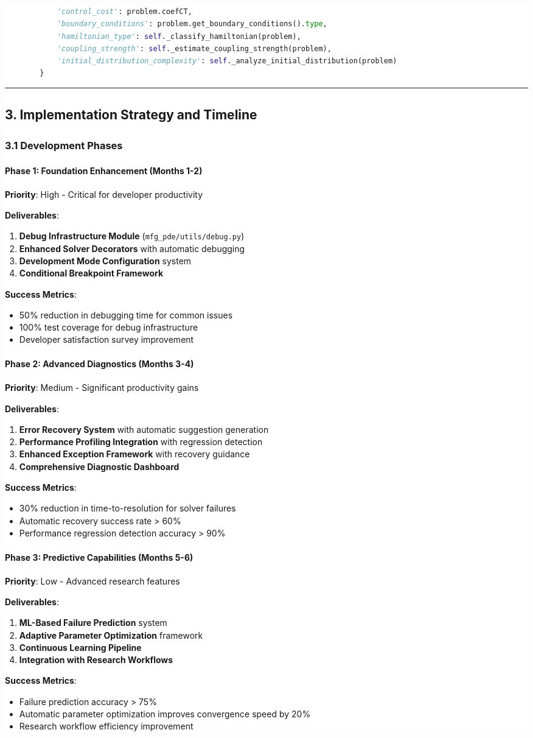 ```python
            'control_cost': problem.coefCT,
            'boundary_conditions': problem.get_boundary_conditions().type,
            'hamiltonian_type': self._classify_hamiltonian(problem),
            'coupling_strength': self._estimate_coupling_strength(problem),
            'initial_distribution_complexity': self._analyze_initial_distribution(problem)
        }
```

---

## 3. Implementation Strategy and Timeline

### 3.1 Development Phases

#### **Phase 1: Foundation Enhancement (Months 1-2)**
**Priority**: High - Critical for developer productivity

**Deliverables**:
1. **Debug Infrastructure Module** (`mfg_pde/utils/debug.py`)
2. **Enhanced Solver Decorators** with automatic debugging
3. **Development Mode Configuration** system
4. **Conditional Breakpoint Framework**

**Success Metrics**:
- 50% reduction in debugging time for common issues
- 100% test coverage for debug infrastructure
- Developer satisfaction survey improvement

#### **Phase 2: Advanced Diagnostics (Months 3-4)**
**Priority**: Medium - Significant productivity gains

**Deliverables**:
1. **Error Recovery System** with automatic suggestion generation
2. **Performance Profiling Integration** with regression detection
3. **Enhanced Exception Framework** with recovery guidance
4. **Comprehensive Diagnostic Dashboard**

**Success Metrics**:
- 30% reduction in time-to-resolution for solver failures
- Automatic recovery success rate > 60%
- Performance regression detection accuracy > 90%

#### **Phase 3: Predictive Capabilities (Months 5-6)**
**Priority**: Low - Advanced research features

**Deliverables**:
1. **ML-Based Failure Prediction** system
2. **Adaptive Parameter Optimization** framework
3. **Continuous Learning Pipeline**
4. **Integration with Research Workflows**

**Success Metrics**:
- Failure prediction accuracy > 75%
- Automatic parameter optimization improves convergence speed by 20%
- Research workflow efficiency improvement
